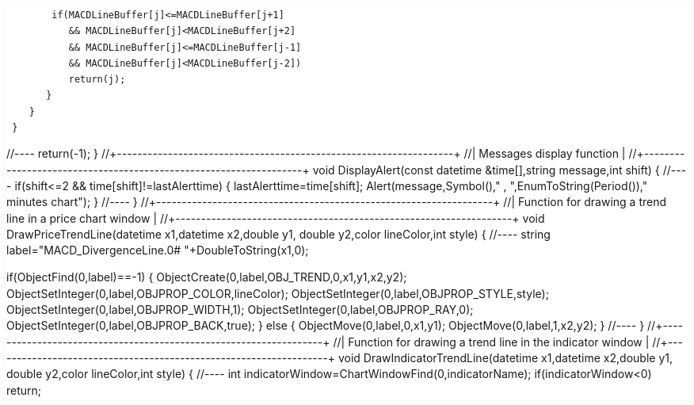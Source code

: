             if(MACDLineBuffer[j]<=MACDLineBuffer[j+1]
               && MACDLineBuffer[j]<MACDLineBuffer[j+2]
               && MACDLineBuffer[j]<=MACDLineBuffer[j-1]
               && MACDLineBuffer[j]<MACDLineBuffer[j-2])
               return(j);
           }
        }
     }
//----
   return(-1);
  }
//+------------------------------------------------------------------+
//| Messages display function                                        |
//+------------------------------------------------------------------+
void DisplayAlert(const datetime &time[],string message,int shift)
  {
//----
   if(shift<=2 && time[shift]!=lastAlerttime)
     {
      lastAlerttime=time[shift];
      Alert(message,Symbol()," , ",EnumToString(Period())," minutes chart");
     }
//----
  }
//+------------------------------------------------------------------+
//| Function for drawing a trend line in a price chart window        |
//+------------------------------------------------------------------+
void DrawPriceTrendLine(datetime x1,datetime x2,double y1,
                        double y2,color lineColor,int style)
  {
//----
   string label="MACD_DivergenceLine.0# "+DoubleToString(x1,0);

   if(ObjectFind(0,label)==-1)
     {
      ObjectCreate(0,label,OBJ_TREND,0,x1,y1,x2,y2);
      ObjectSetInteger(0,label,OBJPROP_COLOR,lineColor);
      ObjectSetInteger(0,label,OBJPROP_STYLE,style);
      ObjectSetInteger(0,label,OBJPROP_WIDTH,1);
      ObjectSetInteger(0,label,OBJPROP_RAY,0);
      ObjectSetInteger(0,label,OBJPROP_BACK,true);
     }
   else
     {
      ObjectMove(0,label,0,x1,y1);
      ObjectMove(0,label,1,x2,y2);
     }
//----
  }
//+------------------------------------------------------------------+
//| Function for drawing a trend line in the indicator window        |
//+------------------------------------------------------------------+
void DrawIndicatorTrendLine(datetime x1,datetime x2,double y1,
                            double y2,color lineColor,int style)
  {
//----
   int indicatorWindow=ChartWindowFind(0,indicatorName);
   if(indicatorWindow<0) return;
